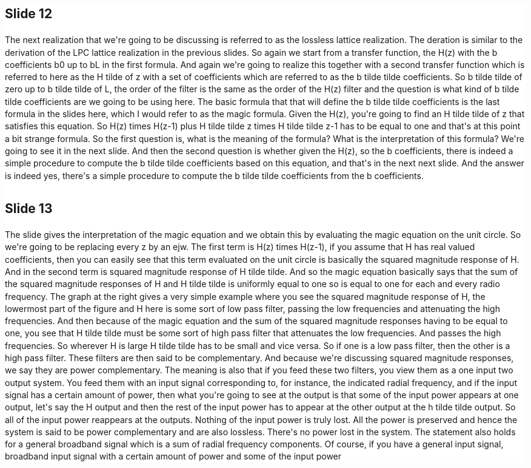 ## Slide 12

The next realization that we\'re going to be discussing is referred to
as the lossless lattice realization. The deration is similar to the
derivation of the LPC lattice realization in the previous slides. So
again we start from a transfer function, the H(z) with the b
coefficients b0 up to bL in the first formula. And again we\'re going to
realize this together with a second transfer function which is referred
to here as the H tilde of z with a set of coefficients which are
referred to as the b tilde tilde coefficients. So b tilde tilde of zero
up to b tilde tilde of L, the order of the filter is the same as the
order of the H(z) filter and the question is what kind of b tilde tilde
coefficients are we going to be using here. The basic formula that that
will define the b tilde tilde coefficients is the last formula in the
slides here, which I would refer to as the magic formula. Given the
H(z), you\'re going to find an H tilde tilde of z that satisfies this
equation. So H(z) times H(z-1) plus H tilde tilde z times H tilde tilde
z-1 has to be equal to one and that\'s at this point a bit strange
formula. So the first question is, what is the meaning of the formula?
What is the interpretation of this formula? We\'re going to see it in
the next slide. And then the second question is whether given the H(z),
so the b coefficients, there is indeed a simple procedure to compute the
b tilde tilde coefficients based on this equation, and that\'s in the
next next slide. And the answer is indeed yes, there\'s a simple
procedure to compute the b tilde tilde coefficients from the b
coefficients.

## Slide 13

The slide gives the interpretation of the magic equation and we obtain
this by evaluating the magic equation on the unit circle. So we\'re
going to be replacing every z by an ejw. The first term is H(z) times
H(z-1), if you assume that H has real valued coefficients, then you can
easily see that this term evaluated on the unit circle is basically the
squared magnitude response of H. And in the second term is squared
magnitude response of H tilde tilde. And so the magic equation basically
says that the sum of the squared magnitude responses of H and H tilde
tilde is uniformly equal to one so is equal to one for each and every
radio frequency. The graph at the right gives a very simple example
where you see the squared magnitude response of H, the lowermost part of
the figure and H here is some sort of low pass filter, passing the low
frequencies and attenuating the high frequencies. And then because of
the magic equation and the sum of the squared magnitude responses having
to be equal to one, you see that H tilde tilde must be some sort of high
pass filter that attenuates the low frequencies. And passes the high
frequencies. So wherever H is large H tilde tilde has to be small and
vice versa. So if one is a low pass filter, then the other is a high
pass filter. These filters are then said to be complementary. And
because we\'re discussing squared magnitude responses, we say they are
power complementary. The meaning is also that if you feed these two
filters, you view them as a one input two output system. You feed them
with an input signal corresponding to, for instance, the indicated
radial frequency, and if the input signal has a certain amount of power,
then what you\'re going to see at the output is that some of the input
power appears at one output, let\'s say the H output and then the rest
of the input power has to appear at the other output at the h tilde
tilde output. So all of the input power reappears at the outputs.
Nothing of the input power is truly lost. All the power is preserved and
hence the system is said to be power complementary and are also
lossless. There\'s no power lost in the system. The statement also holds
for a general broadband signal which is a sum of radial frequency
components. Of course, if you have a general input signal, broadband
input signal with a certain amount of power and some of the input power